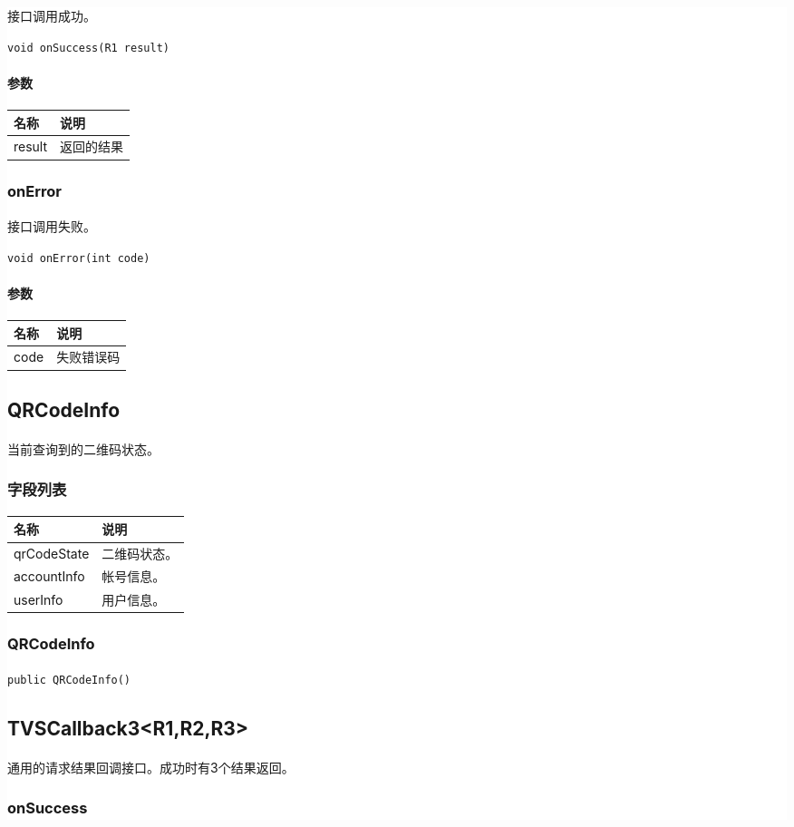接口调用成功。

```
void onSuccess(R1 result)
```

#### 参数

| 名称 | 说明 |
|:---|:---|
| result | 返回的结果 |

### onError

接口调用失败。

```
void onError(int code)
```

#### 参数

| 名称 | 说明 |
|:---|:---|
| code | 失败错误码 |

## QRCodeInfo

当前查询到的二维码状态。

### 字段列表

| 名称 | 说明 |
|:---|:---|
| qrCodeState | 二维码状态。 |
| accountInfo | 帐号信息。 |
| userInfo | 用户信息。 |

### QRCodeInfo



```
public QRCodeInfo()
```

## TVSCallback3<R1,R2,R3>

通用的请求结果回调接口。成功时有3个结果返回。

### onSuccess
